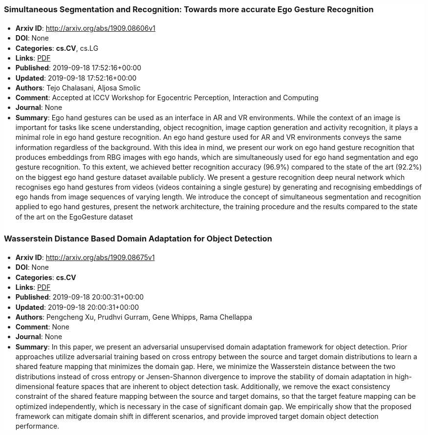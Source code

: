

### Simultaneous Segmentation and Recognition: Towards more accurate Ego Gesture Recognition
- **Arxiv ID**: http://arxiv.org/abs/1909.08606v1
- **DOI**: None
- **Categories**: **cs.CV**, cs.LG
- **Links**: [PDF](http://arxiv.org/pdf/1909.08606v1)
- **Published**: 2019-09-18 17:52:16+00:00
- **Updated**: 2019-09-18 17:52:16+00:00
- **Authors**: Tejo Chalasani, Aljosa Smolic
- **Comment**: Accepted at ICCV Workshop for Egocentric Perception, Interaction and
  Computing
- **Journal**: None
- **Summary**: Ego hand gestures can be used as an interface in AR and VR environments. While the context of an image is important for tasks like scene understanding, object recognition, image caption generation and activity recognition, it plays a minimal role in ego hand gesture recognition. An ego hand gesture used for AR and VR environments conveys the same information regardless of the background. With this idea in mind, we present our work on ego hand gesture recognition that produces embeddings from RBG images with ego hands, which are simultaneously used for ego hand segmentation and ego gesture recognition. To this extent, we achieved better recognition accuracy (96.9%) compared to the state of the art (92.2%) on the biggest ego hand gesture dataset available publicly. We present a gesture recognition deep neural network which recognises ego hand gestures from videos (videos containing a single gesture) by generating and recognising embeddings of ego hands from image sequences of varying length. We introduce the concept of simultaneous segmentation and recognition applied to ego hand gestures, present the network architecture, the training procedure and the results compared to the state of the art on the EgoGesture dataset



### Wasserstein Distance Based Domain Adaptation for Object Detection
- **Arxiv ID**: http://arxiv.org/abs/1909.08675v1
- **DOI**: None
- **Categories**: **cs.CV**
- **Links**: [PDF](http://arxiv.org/pdf/1909.08675v1)
- **Published**: 2019-09-18 20:00:31+00:00
- **Updated**: 2019-09-18 20:00:31+00:00
- **Authors**: Pengcheng Xu, Prudhvi Gurram, Gene Whipps, Rama Chellappa
- **Comment**: None
- **Journal**: None
- **Summary**: In this paper, we present an adversarial unsupervised domain adaptation framework for object detection. Prior approaches utilize adversarial training based on cross entropy between the source and target domain distributions to learn a shared feature mapping that minimizes the domain gap. Here, we minimize the Wasserstein distance between the two distributions instead of cross entropy or Jensen-Shannon divergence to improve the stability of domain adaptation in high-dimensional feature spaces that are inherent to object detection task. Additionally, we remove the exact consistency constraint of the shared feature mapping between the source and target domains, so that the target feature mapping can be optimized independently, which is necessary in the case of significant domain gap. We empirically show that the proposed framework can mitigate domain shift in different scenarios, and provide improved target domain object detection performance.
